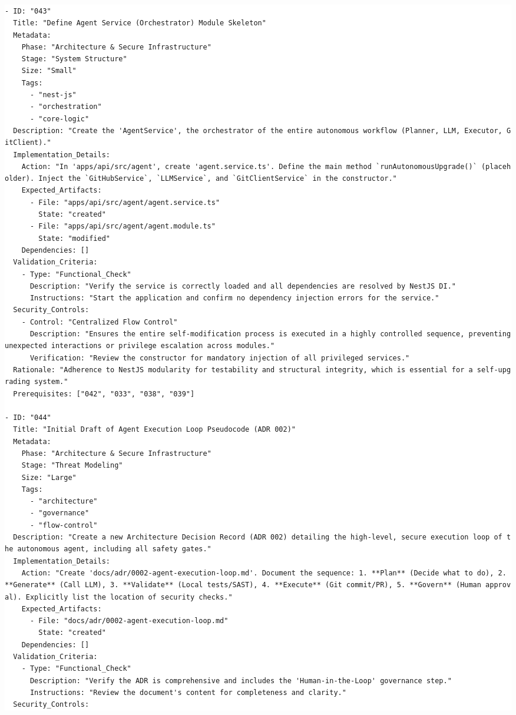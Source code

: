 ```
- ID: "043"
  Title: "Define Agent Service (Orchestrator) Module Skeleton"
  Metadata:
    Phase: "Architecture & Secure Infrastructure"
    Stage: "System Structure"
    Size: "Small"
    Tags:
      - "nest-js"
      - "orchestration"
      - "core-logic"
  Description: "Create the 'AgentService', the orchestrator of the entire autonomous workflow (Planner, LLM, Executor, GitClient)."
  Implementation_Details:
    Action: "In 'apps/api/src/agent', create 'agent.service.ts'. Define the main method `runAutonomousUpgrade()` (placeholder). Inject the `GitHubService`, `LLMService`, and `GitClientService` in the constructor."
    Expected_Artifacts:
      - File: "apps/api/src/agent/agent.service.ts"
        State: "created"
      - File: "apps/api/src/agent/agent.module.ts"
        State: "modified"
    Dependencies: []
  Validation_Criteria:
    - Type: "Functional_Check"
      Description: "Verify the service is correctly loaded and all dependencies are resolved by NestJS DI."
      Instructions: "Start the application and confirm no dependency injection errors for the service."
  Security_Controls:
    - Control: "Centralized Flow Control"
      Description: "Ensures the entire self-modification process is executed in a highly controlled sequence, preventing unexpected interactions or privilege escalation across modules."
      Verification: "Review the constructor for mandatory injection of all privileged services."
  Rationale: "Adherence to NestJS modularity for testability and structural integrity, which is essential for a self-upgrading system."
  Prerequisites: ["042", "033", "038", "039"]

- ID: "044"
  Title: "Initial Draft of Agent Execution Loop Pseudocode (ADR 002)"
  Metadata:
    Phase: "Architecture & Secure Infrastructure"
    Stage: "Threat Modeling"
    Size: "Large"
    Tags:
      - "architecture"
      - "governance"
      - "flow-control"
  Description: "Create a new Architecture Decision Record (ADR 002) detailing the high-level, secure execution loop of the autonomous agent, including all safety gates."
  Implementation_Details:
    Action: "Create 'docs/adr/0002-agent-execution-loop.md'. Document the sequence: 1. **Plan** (Decide what to do), 2. **Generate** (Call LLM), 3. **Validate** (Local tests/SAST), 4. **Execute** (Git commit/PR), 5. **Govern** (Human approval). Explicitly list the location of security checks."
    Expected_Artifacts:
      - File: "docs/adr/0002-agent-execution-loop.md"
        State: "created"
    Dependencies: []
  Validation_Criteria:
    - Type: "Functional_Check"
      Description: "Verify the ADR is comprehensive and includes the 'Human-in-the-Loop' governance step."
      Instructions: "Review the document's content for completeness and clarity."
  Security_Controls:
```
